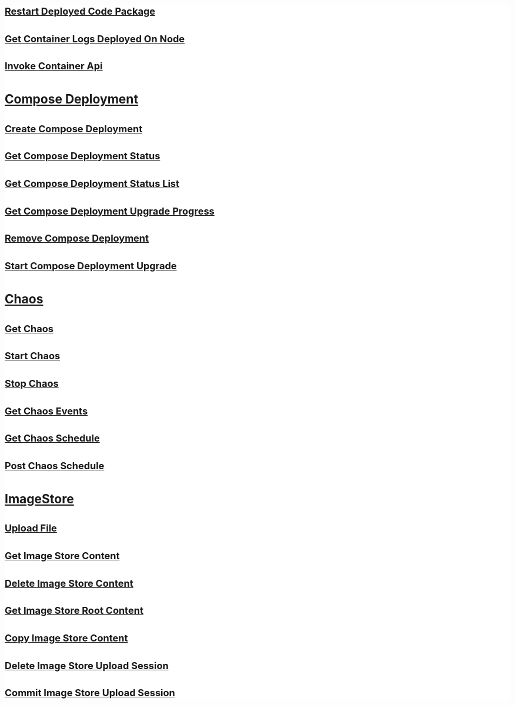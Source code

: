 ### [Restart Deployed Code Package](sfclient-v62-api-restartdeployedcodepackage.md)
### [Get Container Logs Deployed On Node](sfclient-v62-api-getcontainerlogsdeployedonnode.md)
### [Invoke Container Api](sfclient-v62-api-invokecontainerapi.md)
## [Compose Deployment](sfclient-v62-index-compose-deployment.md)
### [Create Compose Deployment](sfclient-v62-api-createcomposedeployment.md)
### [Get Compose Deployment Status](sfclient-v62-api-getcomposedeploymentstatus.md)
### [Get Compose Deployment Status List](sfclient-v62-api-getcomposedeploymentstatuslist.md)
### [Get Compose Deployment Upgrade Progress](sfclient-v62-api-getcomposedeploymentupgradeprogress.md)
### [Remove Compose Deployment](sfclient-v62-api-removecomposedeployment.md)
### [Start Compose Deployment Upgrade](sfclient-v62-api-startcomposedeploymentupgrade.md)
## [Chaos](sfclient-v62-index-chaos.md)
### [Get Chaos](sfclient-v62-api-getchaos.md)
### [Start Chaos](sfclient-v62-api-startchaos.md)
### [Stop Chaos](sfclient-v62-api-stopchaos.md)
### [Get Chaos Events](sfclient-v62-api-getchaosevents.md)
### [Get Chaos Schedule](sfclient-v62-api-getchaosschedule.md)
### [Post Chaos Schedule](sfclient-v62-api-postchaosschedule.md)
## [ImageStore](sfclient-v62-index-imagestore.md)
### [Upload File](sfclient-v62-api-uploadfile.md)
### [Get Image Store Content](sfclient-v62-api-getimagestorecontent.md)
### [Delete Image Store Content](sfclient-v62-api-deleteimagestorecontent.md)
### [Get Image Store Root Content](sfclient-v62-api-getimagestorerootcontent.md)
### [Copy Image Store Content](sfclient-v62-api-copyimagestorecontent.md)
### [Delete Image Store Upload Session](sfclient-v62-api-deleteimagestoreuploadsession.md)
### [Commit Image Store Upload Session](sfclient-v62-api-commitimagestoreuploadsession.md)